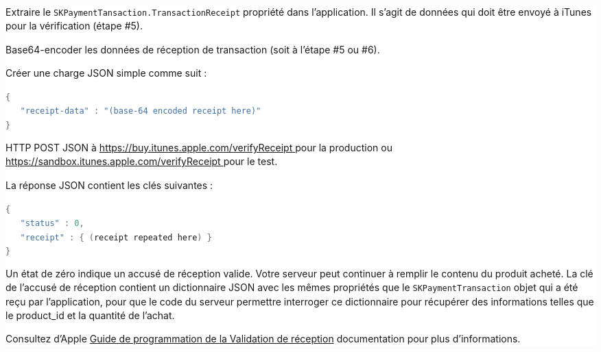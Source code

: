 Extraire le `SKPaymentTansaction.TransactionReceipt` propriété dans l’application. Il s’agit de données qui doit être envoyé à iTunes pour la vérification (étape #5).

Base64-encoder les données de réception de transaction (soit à l’étape #5 ou #6).

Créer une charge JSON simple comme suit :

```csharp
{
   "receipt-data" : "(base-64 encoded receipt here)"
}
```

HTTP POST JSON à [ https://buy.itunes.apple.com/verifyReceipt ](https://buy.itunes.apple.com/verifyReceipt) pour la production ou [ https://sandbox.itunes.apple.com/verifyReceipt ](https://sandbox.itunes.apple.com/verifyReceipt) pour le test.   
   
 La réponse JSON contient les clés suivantes :

```csharp
{
   "status" : 0,
   "receipt" : { (receipt repeated here) }
}
```

Un état de zéro indique un accusé de réception valide. Votre serveur peut continuer à remplir le contenu du produit acheté. La clé de l’accusé de réception contient un dictionnaire JSON avec les mêmes propriétés que le `SKPaymentTransaction` objet qui a été reçu par l’application, pour que le code du serveur permettre interroger ce dictionnaire pour récupérer des informations telles que le product_id et la quantité de l’achat.

Consultez d’Apple [Guide de programmation de la Validation de réception](https://developer.apple.com/library/archive/releasenotes/General/ValidateAppStoreReceipt/Introduction.html) documentation pour plus d’informations.
